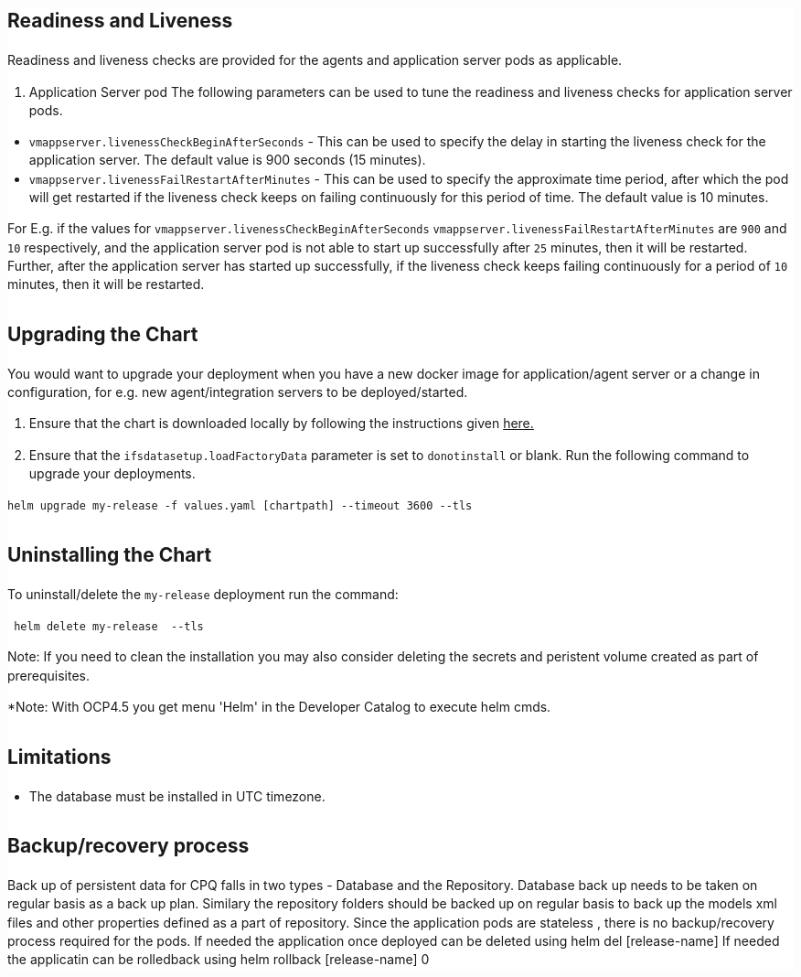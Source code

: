 ## Readiness and Liveness
Readiness and liveness checks are provided for the agents and application server pods as applicable.

1. Application Server pod
The following parameters can be used to tune the readiness and liveness checks for application server pods.

* `vmappserver.livenessCheckBeginAfterSeconds` - This can be used to specify the delay in starting the liveness check for the application server. The default value is 900 seconds (15 minutes).
* `vmappserver.livenessFailRestartAfterMinutes` - This can be used to specify the approximate time period, after which the pod will get restarted if the liveness check keeps on failing continuously for this period of time. The default value is 10 minutes.

For E.g. if the values for `vmappserver.livenessCheckBeginAfterSeconds` `vmappserver.livenessFailRestartAfterMinutes` are `900` and `10` respectively, and the application server pod is not able to start up successfully after `25` minutes, then it will be restarted.
Further, after the application server has started up successfully, if the liveness check keeps failing continuously for a period of `10` minutes, then it will be restarted.

## Upgrading the Chart

You would want to upgrade your deployment when you have a new docker image for application/agent server or a change in configuration, for e.g. new agent/integration servers to be deployed/started. 

1. Ensure that the chart is downloaded locally by following the instructions given [here.](https://www.ibm.com/support/knowledgecenter/SS4QMC_10.0.0/installation/cpqRHOC_downloadHelmchart.html)

2. Ensure that the `ifsdatasetup.loadFactoryData` parameter is set to `donotinstall` or blank. Run the following command to upgrade your deployments. 

```
helm upgrade my-release -f values.yaml [chartpath] --timeout 3600 --tls
```

## Uninstalling the Chart

To uninstall/delete the `my-release` deployment run the command:

```
 helm delete my-release  --tls
```
Note: If you need to clean the installation you may also consider deleting the secrets and peristent volume created as part of prerequisites.

*Note: With OCP4.5 you get menu 'Helm' in the Developer Catalog to execute helm cmds.

## Limitations
* The database must be installed in UTC timezone.

## Backup/recovery process
Back up of persistent data for CPQ falls in two types - Database and the Repository.
Database back up needs to be taken on regular basis as a back up plan.
Similary the repository folders should be backed up on regular basis to back up the models xml files and other properties defined as a part of repository.
Since the application pods are stateless , there is no backup/recovery process required for the pods.
If needed the application once deployed can be deleted using helm del [release-name]
If needed the applicatin can be rolledback using helm rollback [release-name] 0
